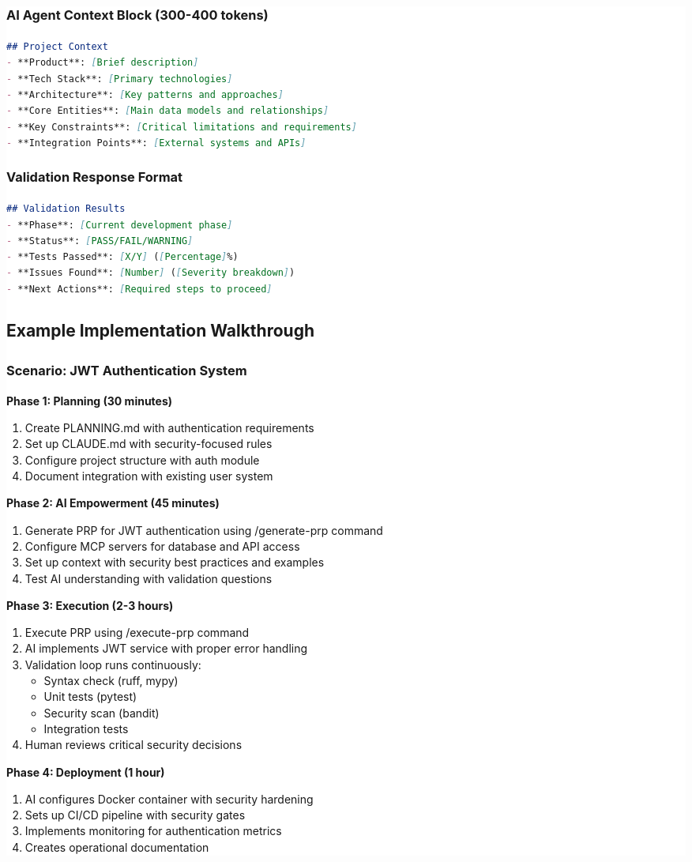 
### AI Agent Context Block (300-400 tokens)
```markdown
## Project Context
- **Product**: [Brief description]
- **Tech Stack**: [Primary technologies]
- **Architecture**: [Key patterns and approaches]
- **Core Entities**: [Main data models and relationships]
- **Key Constraints**: [Critical limitations and requirements]
- **Integration Points**: [External systems and APIs]
```

### Validation Response Format
```markdown
## Validation Results
- **Phase**: [Current development phase]
- **Status**: [PASS/FAIL/WARNING]
- **Tests Passed**: [X/Y] ([Percentage]%)
- **Issues Found**: [Number] ([Severity breakdown])
- **Next Actions**: [Required steps to proceed]
```

## Example Implementation Walkthrough

### Scenario: JWT Authentication System

**Phase 1: Planning (30 minutes)**
1. Create PLANNING.md with authentication requirements
2. Set up CLAUDE.md with security-focused rules
3. Configure project structure with auth module
4. Document integration with existing user system

**Phase 2: AI Empowerment (45 minutes)**
1. Generate PRP for JWT authentication using /generate-prp command
2. Configure MCP servers for database and API access
3. Set up context with security best practices and examples
4. Test AI understanding with validation questions

**Phase 3: Execution (2-3 hours)**
1. Execute PRP using /execute-prp command
2. AI implements JWT service with proper error handling
3. Validation loop runs continuously:
   - Syntax check (ruff, mypy)
   - Unit tests (pytest)
   - Security scan (bandit)
   - Integration tests
4. Human reviews critical security decisions

**Phase 4: Deployment (1 hour)**
1. AI configures Docker container with security hardening
2. Sets up CI/CD pipeline with security gates
3. Implements monitoring for authentication metrics
4. Creates operational documentation
